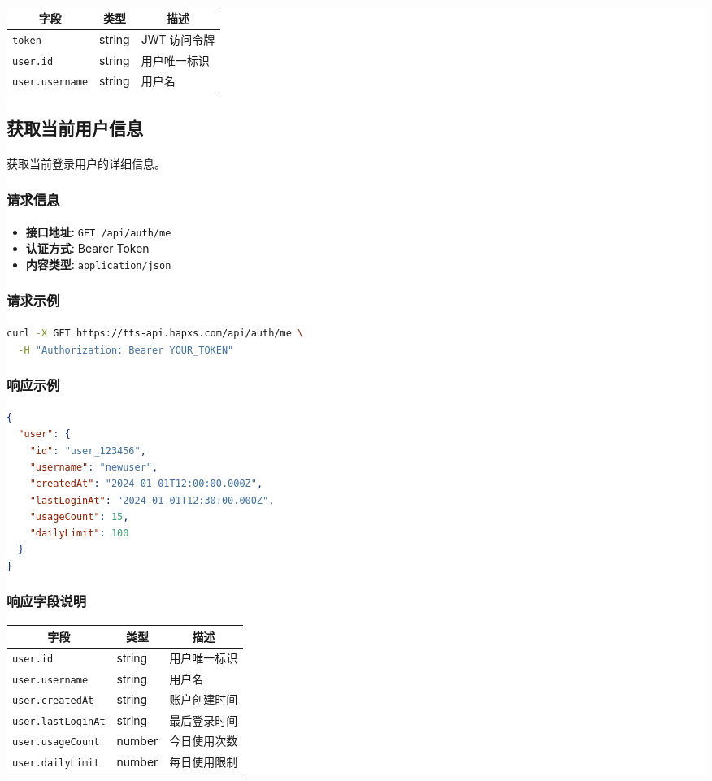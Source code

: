 | 字段            | 类型   | 描述         |
| --------------- | ------ | ------------ |
| `token`         | string | JWT 访问令牌 |
| `user.id`       | string | 用户唯一标识 |
| `user.username` | string | 用户名       |

## 获取当前用户信息

获取当前登录用户的详细信息。

### 请求信息

- **接口地址**: `GET /api/auth/me`
- **认证方式**: Bearer Token
- **内容类型**: `application/json`

### 请求示例

```bash
curl -X GET https://tts-api.hapxs.com/api/auth/me \
  -H "Authorization: Bearer YOUR_TOKEN"
```

### 响应示例

```json
{
  "user": {
    "id": "user_123456",
    "username": "newuser",
    "createdAt": "2024-01-01T12:00:00.000Z",
    "lastLoginAt": "2024-01-01T12:30:00.000Z",
    "usageCount": 15,
    "dailyLimit": 100
  }
}
```

### 响应字段说明

| 字段               | 类型   | 描述         |
| ------------------ | ------ | ------------ |
| `user.id`          | string | 用户唯一标识 |
| `user.username`    | string | 用户名       |
| `user.createdAt`   | string | 账户创建时间 |
| `user.lastLoginAt` | string | 最后登录时间 |
| `user.usageCount`  | number | 今日使用次数 |
| `user.dailyLimit`  | number | 每日使用限制 |
